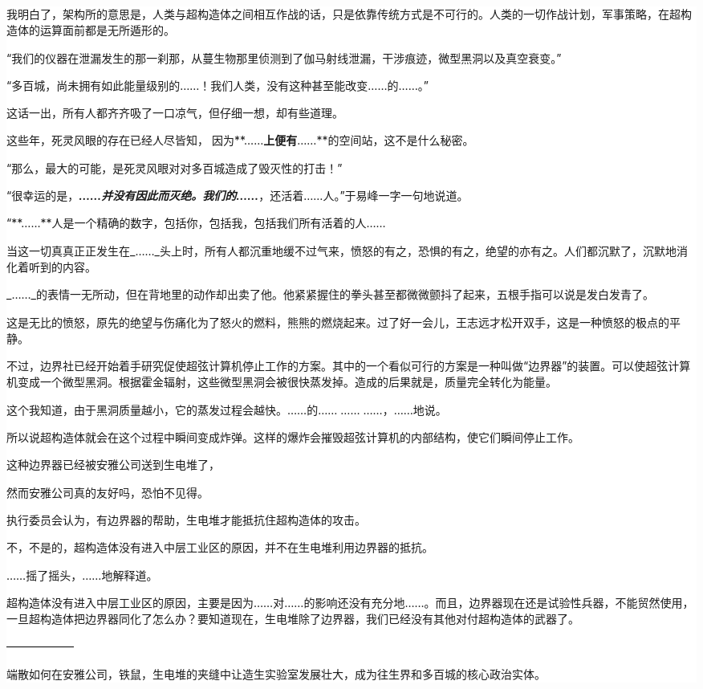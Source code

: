 我明白了，架构所的意思是，人类与超构造体之间相互作战的话，只是依靠传统方式是不可行的。人类的一切作战计划，军事策略，在超构造体的运算面前都是无所遁形的。

“我们的仪器在泄漏发生的那一刹那，从蔓生物那里侦测到了伽马射线泄漏，干涉痕迹，微型黑洞以及真空衰变。”

“多百城，尚未拥有如此能量级别的……！我们人类，没有这种甚至能改变……的……。”

这话一出，所有人都齐齐吸了一口凉气，但仔细一想，却有些道理。

这些年，死灵风眼的存在已经人尽皆知， 因为**……**上便有**……**的空间站，这不是什么秘密。

“那么，最大的可能，是死灵风眼对对多百城造成了毁灭性的打击！”

“很幸运的是，_**……并没有因此而灭绝。我们的……**_，还活着……人。”于易峰一字一句地说道。

“**……**人是一个精确的数字，包括你，包括我，包括我们所有活着的人……

当这一切真真正正发生在_……_头上时，所有人都沉重地缓不过气来，愤怒的有之，恐惧的有之，绝望的亦有之。人们都沉默了，沉默地消化着听到的内容。

_……_的表情一无所动，但在背地里的动作却出卖了他。他紧紧握住的拳头甚至都微微颤抖了起来，五根手指可以说是发白发青了。

这是无比的愤怒，原先的绝望与伤痛化为了怒火的燃料，熊熊的燃烧起来。过了好一会儿，王志远才松开双手，这是一种愤怒的极点的平静。

不过，边界社已经开始着手研究促使超弦计算机停止工作的方案。其中的一个看似可行的方案是一种叫做“边界器”的装置。可以使超弦计算机变成一个微型黑洞。根据霍金辐射，这些微型黑洞会被很快蒸发掉。造成的后果就是，质量完全转化为能量。

这个我知道，由于黑洞质量越小，它的蒸发过程会越快。……的…… …… ……，……地说。

所以说超构造体就会在这个过程中瞬间变成炸弹。这样的爆炸会摧毁超弦计算机的内部结构，使它们瞬间停止工作。

这种边界器已经被安雅公司送到生电堆了，

然而安雅公司真的友好吗，恐怕不见得。

执行委员会认为，有边界器的帮助，生电堆才能抵抗住超构造体的攻击。

不，不是的，超构造体没有进入中层工业区的原因，并不在生电堆利用边界器的抵抗。

……摇了摇头，……地解释道。

超构造体没有进入中层工业区的原因，主要是因为……对……的影响还没有充分地……。而且，边界器现在还是试验性兵器，不能贸然使用，一旦超构造体把边界器同化了怎么办？要知道现在，生电堆除了边界器，我们已经没有其他对付超构造体的武器了。

——————

端散如何在安雅公司，铁鼠，生电堆的夹缝中让造生实验室发展壮大，成为往生界和多百城的核心政治实体。
